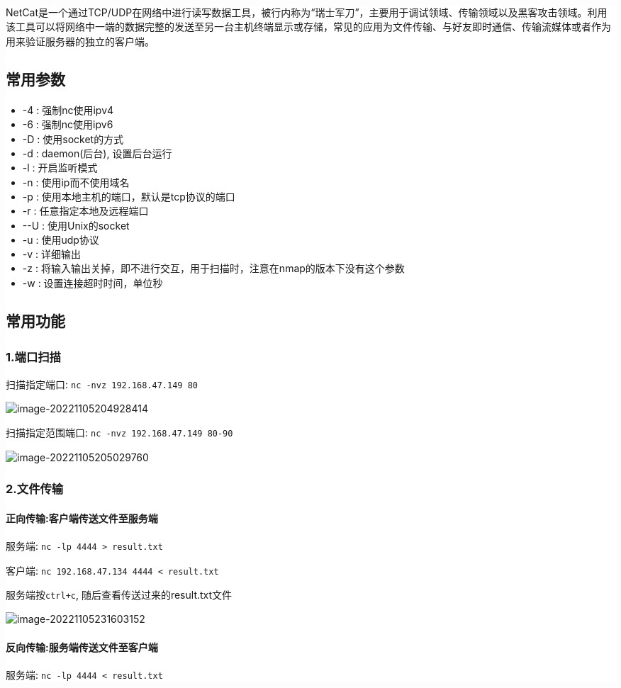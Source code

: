 NetCat是一个通过TCP/UDP在网络中进行读写数据工具，被行内称为“瑞士军刀”，主要用于调试领域、传输领域以及黑客攻击领域。利用该工具可以将网络中一端的数据完整的发送至另一台主机终端显示或存储，常见的应用为文件传输、与好友即时通信、传输流媒体或者作为用来验证服务器的独立的客户端。



## 常用参数

- -4 : 强制nc使用ipv4
- -6 : 强制nc使用ipv6
- -D : 使用socket的方式
- -d : daemon(后台), 设置后台运行
- -l : 开启监听模式
- -n : 使用ip而不使用域名
- -p : 使用本地主机的端口，默认是tcp协议的端口
- -r : 任意指定本地及远程端口
- --U : 使用Unix的socket
- -u : 使用udp协议
- -v : 详细输出
- -z : 将输入输出关掉，即不进行交互，用于扫描时，注意在nmap的版本下没有这个参数
- -w : 设置连接超时时间，单位秒



## 常用功能

### 1.端口扫描

扫描指定端口: `nc -nvz 192.168.47.149 80`

![image-20221105204928414](隧道应用/image-20221105204928414.png)	



扫描指定范围端口: `nc -nvz 192.168.47.149 80-90`

![image-20221105205029760](隧道应用/image-20221105205029760.png)	



### 2.文件传输

#### 正向传输:客户端传送文件至服务端

服务端: `nc -lp 4444 > result.txt`

客户端: `nc 192.168.47.134 4444 < result.txt`

服务端按`ctrl+c`, 随后查看传送过来的result.txt文件

![image-20221105231603152](隧道应用/image-20221105231603152.png)	



#### 反向传输:服务端传送文件至客户端

服务端: `nc -lp 4444 < result.txt`
